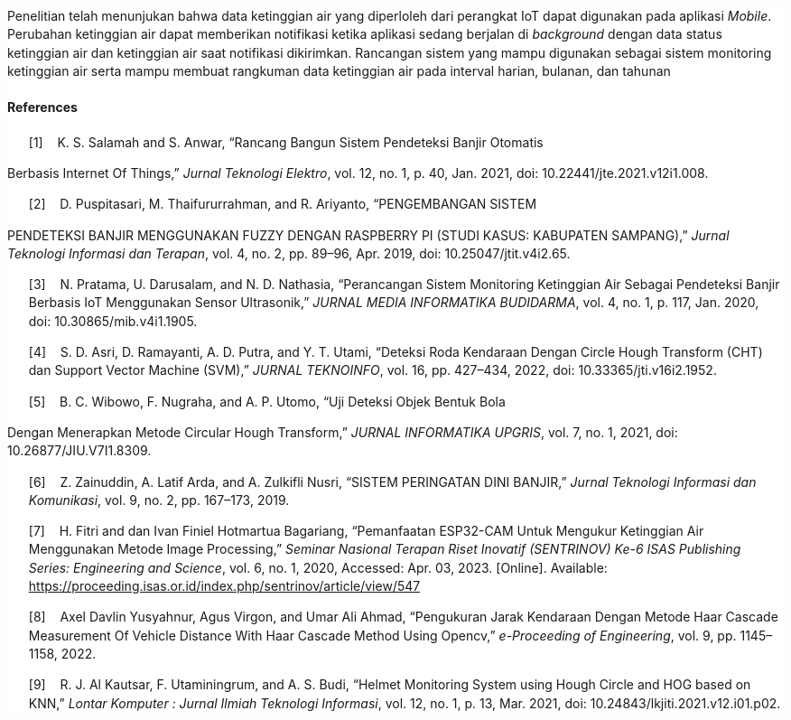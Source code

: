 <p><span class="font3">Penelitian telah menunjukan bahwa data ketinggian air yang diperloleh dari perangkat IoT dapat digunakan pada aplikasi </span><span class="font3" style="font-style:italic;">Mobile</span><span class="font3">. Perubahan ketinggian air dapat memberikan notifikasi ketika aplikasi sedang berjalan di </span><span class="font3" style="font-style:italic;">background</span><span class="font3"> dengan data status ketinggian air dan ketinggian air saat notifikasi dikirimkan. Rancangan sistem yang mampu digunakan sebagai sistem monitoring ketinggian air serta mampu membuat rangkuman data ketinggian air pada interval harian, bulanan, dan tahunan</span></p>
<h4><a name="bookmark40"></a><span class="font3" style="font-weight:bold;"><a name="bookmark41"></a>References</span></h4>
<ul style="list-style:none;"><li>
<p><span class="font7">[1] &nbsp;&nbsp;&nbsp;K. S. Salamah and S. Anwar, “Rancang Bangun Sistem Pendeteksi Banjir Otomatis</span></p></li></ul>
<p><span class="font7">Berbasis Internet Of Things,” </span><span class="font7" style="font-style:italic;">Jurnal Teknologi Elektro</span><span class="font7">, vol. 12, no. 1, p. 40, Jan. 2021, doi: 10.22441/jte.2021.v12i1.008.</span></p>
<ul style="list-style:none;"><li>
<p><span class="font7">[2] &nbsp;&nbsp;&nbsp;D. Puspitasari, M. Thaifururrahman, and R. Ariyanto, “PENGEMBANGAN SISTEM</span></p></li></ul>
<p><span class="font7">PENDETEKSI BANJIR MENGGUNAKAN FUZZY DENGAN RASPBERRY PI (STUDI KASUS: KABUPATEN SAMPANG),” </span><span class="font7" style="font-style:italic;">Jurnal Teknologi Informasi dan Terapan</span><span class="font7">, vol. 4, no. 2, pp. 89–96, Apr. 2019, doi: 10.25047/jtit.v4i2.65.</span></p>
<ul style="list-style:none;"><li>
<p><span class="font7">[3] &nbsp;&nbsp;&nbsp;N. Pratama, U. Darusalam, and N. D. Nathasia, “Perancangan Sistem Monitoring Ketinggian Air Sebagai Pendeteksi Banjir Berbasis IoT Menggunakan Sensor Ultrasonik,” </span><span class="font7" style="font-style:italic;">JURNAL MEDIA INFORMATIKA BUDIDARMA</span><span class="font7">, vol. 4, no. 1, p. 117, Jan. 2020, doi: 10.30865/mib.v4i1.1905.</span></p></li>
<li>
<p><span class="font7">[4] &nbsp;&nbsp;&nbsp;S. D. Asri, D. Ramayanti, A. D. Putra, and Y. T. Utami, “Deteksi Roda Kendaraan Dengan Circle Hough Transform (CHT) dan Support Vector Machine (SVM),” </span><span class="font7" style="font-style:italic;">JURNAL TEKNOINFO</span><span class="font7">, vol. 16, pp. 427–434, 2022, doi: 10.33365/jti.v16i2.1952.</span></p></li>
<li>
<p><span class="font7">[5] &nbsp;&nbsp;&nbsp;B. C. Wibowo, F. Nugraha, and A. P. Utomo, “Uji Deteksi Objek Bentuk Bola</span></p></li></ul>
<p><span class="font7">Dengan Menerapkan Metode Circular Hough Transform,” </span><span class="font7" style="font-style:italic;">JURNAL INFORMATIKA UPGRIS</span><span class="font7">, vol. 7, no. 1, 2021, doi: 10.26877/JIU.V7I1.8309.</span></p>
<ul style="list-style:none;"><li>
<p><span class="font7">[6] &nbsp;&nbsp;&nbsp;Z. Zainuddin, A. Latif Arda, and A. Zulkifli Nusri, “SISTEM PERINGATAN DINI BANJIR,” </span><span class="font7" style="font-style:italic;">Jurnal Teknologi Informasi dan Komunikasi</span><span class="font7">, vol. 9, no. 2, pp. 167–173, 2019.</span></p></li>
<li>
<p><span class="font7">[7] &nbsp;&nbsp;&nbsp;H. Fitri and dan Ivan Finiel Hotmartua Bagariang, “Pemanfaatan ESP32-CAM Untuk Mengukur Ketinggian Air Menggunakan Metode Image Processing,” </span><span class="font7" style="font-style:italic;">Seminar Nasional Terapan Riset Inovatif (SENTRINOV) Ke-6 ISAS Publishing Series: Engineering and Science</span><span class="font7">, vol. 6, no. 1, 2020, Accessed: Apr. 03, 2023. [Online]. Available: </span><a href="https://proceeding.isas.or.id/index.php/sentrinov/article/view/547"><span class="font7">https://proceeding.isas.or.id/index.php/sentrinov/article/view/547</span></a></p></li>
<li>
<p><span class="font7">[8] &nbsp;&nbsp;&nbsp;Axel Davlin Yusyahnur, Agus Virgon, and Umar Ali Ahmad, “Pengukuran Jarak Kendaraan Dengan Metode Haar Cascade Measurement Of Vehicle Distance With Haar Cascade Method Using Opencv,” </span><span class="font7" style="font-style:italic;">e-Proceeding of Engineering</span><span class="font7">, vol. 9, pp. 1145–1158, 2022.</span></p></li>
<li>
<p><span class="font7">[9] &nbsp;&nbsp;&nbsp;R. J. Al Kautsar, F. Utaminingrum, and A. S. Budi, “Helmet Monitoring System using Hough Circle and HOG based on KNN,” </span><span class="font7" style="font-style:italic;">Lontar Komputer : Jurnal Ilmiah Teknologi Informasi</span><span class="font7">, vol. 12, no. 1, p. 13, Mar. 2021, doi: 10.24843/lkjiti.2021.v12.i01.p02.</span></p></li>
<li>